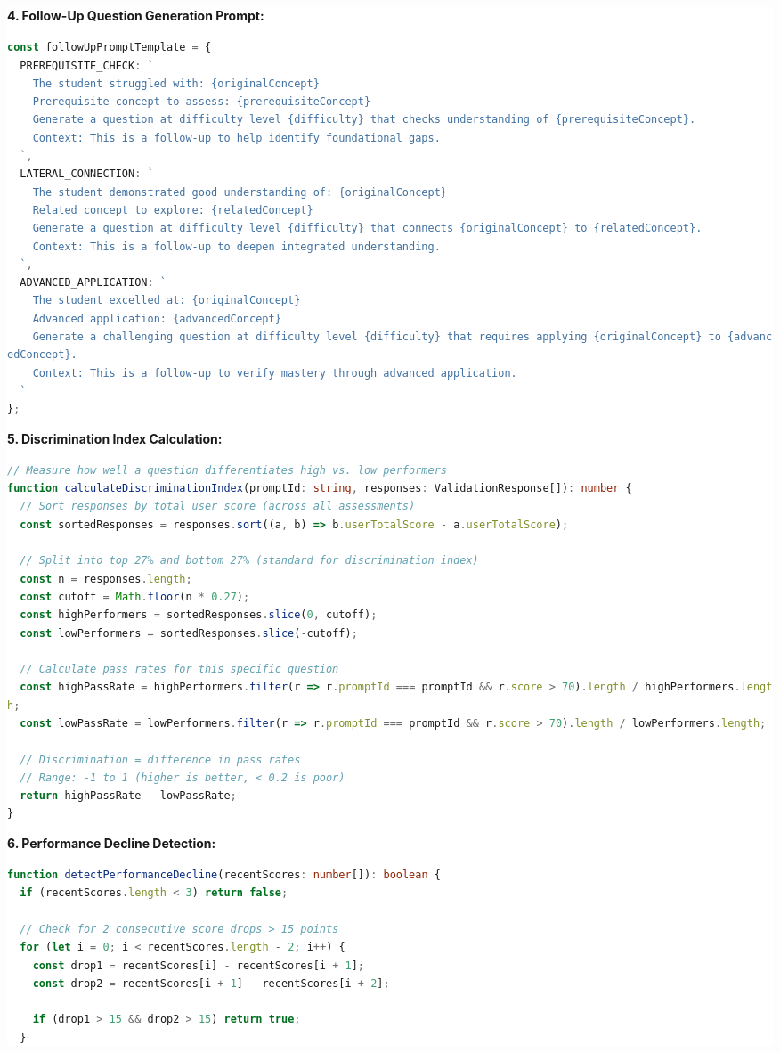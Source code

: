 **4. Follow-Up Question Generation Prompt:**
```typescript
const followUpPromptTemplate = {
  PREREQUISITE_CHECK: `
    The student struggled with: {originalConcept}
    Prerequisite concept to assess: {prerequisiteConcept}
    Generate a question at difficulty level {difficulty} that checks understanding of {prerequisiteConcept}.
    Context: This is a follow-up to help identify foundational gaps.
  `,
  LATERAL_CONNECTION: `
    The student demonstrated good understanding of: {originalConcept}
    Related concept to explore: {relatedConcept}
    Generate a question at difficulty level {difficulty} that connects {originalConcept} to {relatedConcept}.
    Context: This is a follow-up to deepen integrated understanding.
  `,
  ADVANCED_APPLICATION: `
    The student excelled at: {originalConcept}
    Advanced application: {advancedConcept}
    Generate a challenging question at difficulty level {difficulty} that requires applying {originalConcept} to {advancedConcept}.
    Context: This is a follow-up to verify mastery through advanced application.
  `
};
```

**5. Discrimination Index Calculation:**
```typescript
// Measure how well a question differentiates high vs. low performers
function calculateDiscriminationIndex(promptId: string, responses: ValidationResponse[]): number {
  // Sort responses by total user score (across all assessments)
  const sortedResponses = responses.sort((a, b) => b.userTotalScore - a.userTotalScore);

  // Split into top 27% and bottom 27% (standard for discrimination index)
  const n = responses.length;
  const cutoff = Math.floor(n * 0.27);
  const highPerformers = sortedResponses.slice(0, cutoff);
  const lowPerformers = sortedResponses.slice(-cutoff);

  // Calculate pass rates for this specific question
  const highPassRate = highPerformers.filter(r => r.promptId === promptId && r.score > 70).length / highPerformers.length;
  const lowPassRate = lowPerformers.filter(r => r.promptId === promptId && r.score > 70).length / lowPerformers.length;

  // Discrimination = difference in pass rates
  // Range: -1 to 1 (higher is better, < 0.2 is poor)
  return highPassRate - lowPassRate;
}
```

**6. Performance Decline Detection:**
```typescript
function detectPerformanceDecline(recentScores: number[]): boolean {
  if (recentScores.length < 3) return false;

  // Check for 2 consecutive score drops > 15 points
  for (let i = 0; i < recentScores.length - 2; i++) {
    const drop1 = recentScores[i] - recentScores[i + 1];
    const drop2 = recentScores[i + 1] - recentScores[i + 2];

    if (drop1 > 15 && drop2 > 15) return true;
  }

```